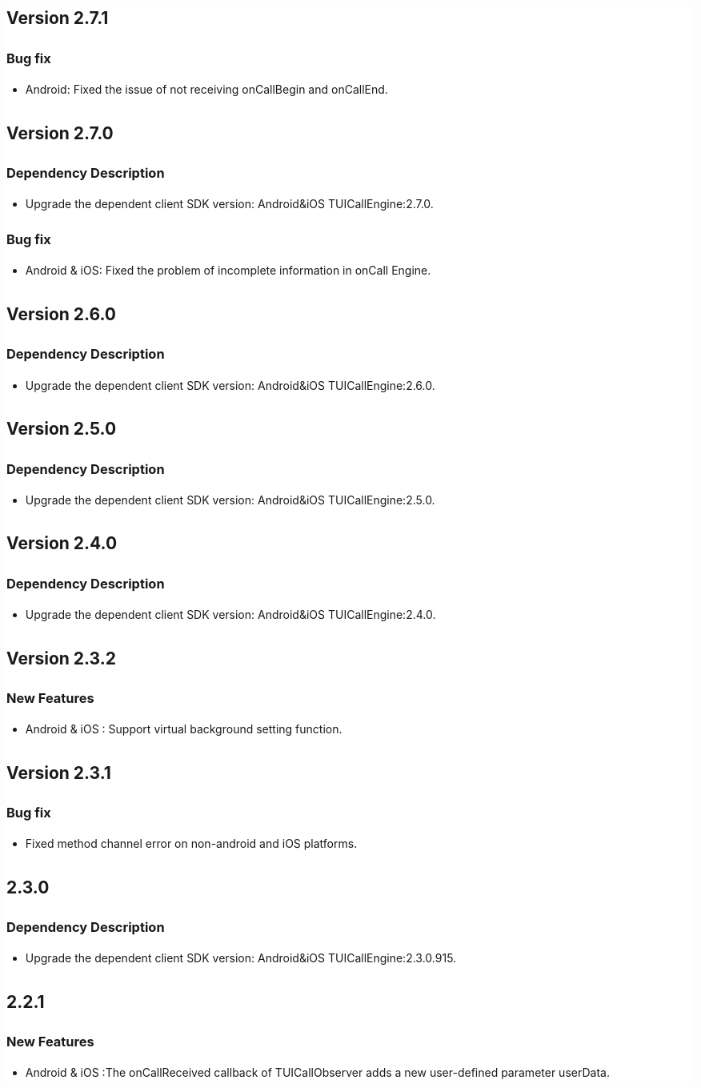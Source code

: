 ## Version 2.7.1
### Bug fix
- Android: Fixed the issue of not receiving onCallBegin and onCallEnd.

## Version 2.7.0
### Dependency Description
- Upgrade the dependent client SDK version: Android&iOS TUICallEngine:2.7.0.
### Bug fix
- Android & iOS: Fixed the problem of incomplete information in onCall Engine.

## Version 2.6.0
### Dependency Description
- Upgrade the dependent client SDK version: Android&iOS TUICallEngine:2.6.0.

## Version 2.5.0
### Dependency Description
- Upgrade the dependent client SDK version: Android&iOS TUICallEngine:2.5.0.

## Version 2.4.0
### Dependency Description
- Upgrade the dependent client SDK version: Android&iOS TUICallEngine:2.4.0.

## Version 2.3.2
### New Features
- Android & iOS : Support virtual background setting function.

## Version 2.3.1
### Bug fix
- Fixed method channel error on non-android and iOS platforms.

## 2.3.0
### Dependency Description
- Upgrade the dependent client SDK version: Android&iOS TUICallEngine:2.3.0.915.

## 2.2.1
### New Features
- Android & iOS :The onCallReceived callback of TUICallObserver adds a new user-defined parameter userData.
